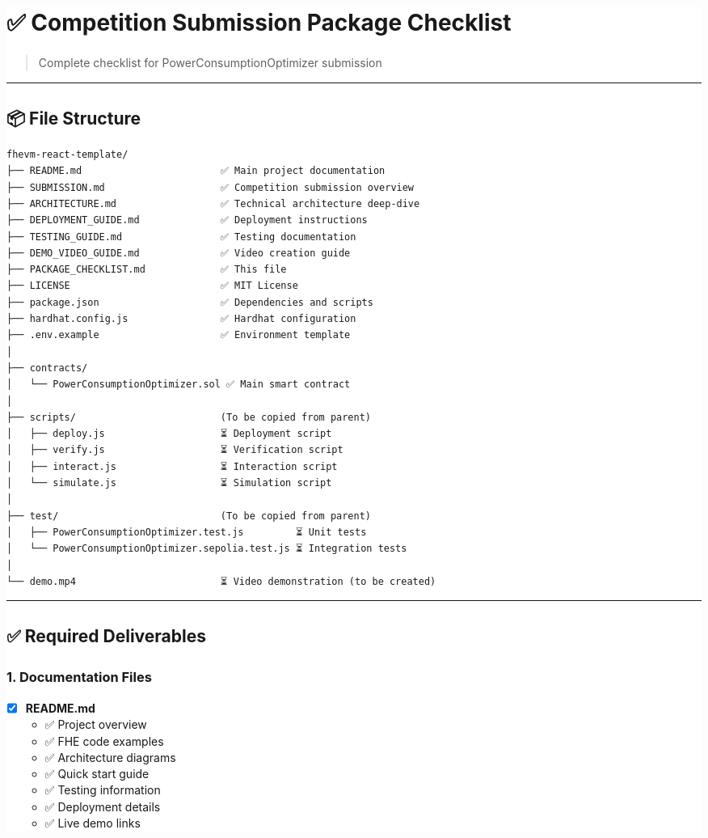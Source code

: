 # ✅ Competition Submission Package Checklist

> Complete checklist for PowerConsumptionOptimizer submission

---

## 📦 File Structure

```
fhevm-react-template/
├── README.md                        ✅ Main project documentation
├── SUBMISSION.md                    ✅ Competition submission overview
├── ARCHITECTURE.md                  ✅ Technical architecture deep-dive
├── DEPLOYMENT_GUIDE.md              ✅ Deployment instructions
├── TESTING_GUIDE.md                 ✅ Testing documentation
├── DEMO_VIDEO_GUIDE.md              ✅ Video creation guide
├── PACKAGE_CHECKLIST.md             ✅ This file
├── LICENSE                          ✅ MIT License
├── package.json                     ✅ Dependencies and scripts
├── hardhat.config.js                ✅ Hardhat configuration
├── .env.example                     ✅ Environment template
│
├── contracts/
│   └── PowerConsumptionOptimizer.sol ✅ Main smart contract
│
├── scripts/                         (To be copied from parent)
│   ├── deploy.js                    ⏳ Deployment script
│   ├── verify.js                    ⏳ Verification script
│   ├── interact.js                  ⏳ Interaction script
│   └── simulate.js                  ⏳ Simulation script
│
├── test/                            (To be copied from parent)
│   ├── PowerConsumptionOptimizer.test.js         ⏳ Unit tests
│   └── PowerConsumptionOptimizer.sepolia.test.js ⏳ Integration tests
│
└── demo.mp4                         ⏳ Video demonstration (to be created)
```

---

## ✅ Required Deliverables

### 1. Documentation Files

- [x] **README.md**
  - ✅ Project overview
  - ✅ FHE code examples
  - ✅ Architecture diagrams
  - ✅ Quick start guide
  - ✅ Testing information
  - ✅ Deployment details
  - ✅ Live demo links

